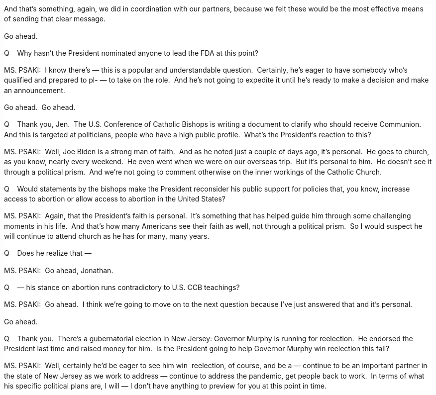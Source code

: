 And that’s something, again, we did in coordination with our partners,
because we felt these would be the most effective means of sending that
clear message.   
  
Go ahead.   
  
Q    Why hasn’t the President nominated anyone to lead the FDA at this
point?   
  
MS. PSAKI:  I know there’s — this is a popular and understandable
question.  Certainly, he’s eager to have somebody who’s qualified and
prepared to pl- — to take on the role.  And he’s not going to expedite
it until he’s ready to make a decision and make an announcement.   
  
Go ahead.  Go ahead.   
  
Q    Thank you, Jen.  The U.S. Conference of Catholic Bishops is writing
a document to clarify who should receive Communion.  And this is
targeted at politicians, people who have a high public profile.  What’s
the President’s reaction to this?   
  
MS. PSAKI:  Well, Joe Biden is a strong man of faith.  And as he noted
just a couple of days ago, it’s personal.  He goes to church, as you
know, nearly every weekend.  He even went when we were on our overseas
trip.  But it’s personal to him.  He doesn’t see it through a political
prism.  And we’re not going to comment otherwise on the inner workings
of the Catholic Church.  
  
Q    Would statements by the bishops make the President reconsider his
public support for policies that, you know, increase access to abortion
or allow access to abortion in the United States?  
  
MS. PSAKI:  Again, that the President’s faith is personal.  It’s
something that has helped guide him through some challenging moments in
his life.  And that’s how many Americans see their faith as well, not
through a political prism.  So I would suspect he will continue to
attend church as he has for many, many years.   
  
Q    Does he realize that —  
  
MS. PSAKI:  Go ahead, Jonathan.   
  
Q    — his stance on abortion runs contradictory to U.S. CCB
teachings?  
  
MS. PSAKI:  Go ahead.  I think we’re going to move on to the next
question because I’ve just answered that and it’s personal.   
  
Go ahead.   
  
Q    Thank you.  There’s a gubernatorial election in New Jersey:
Governor Murphy is running for reelection.  He endorsed the President
last time and raised money for him.  Is the President going to help
Governor Murphy win reelection this fall?   
  
MS. PSAKI:  Well, certainly he’d be eager to see him win  reelection, of
course, and be a — continue to be an important partner in the state of
New Jersey as we work to address — continue to address the pandemic, get
people back to work.  In terms of what his specific political plans are,
I will — I don’t have anything to preview for you at this point in
time.   
  